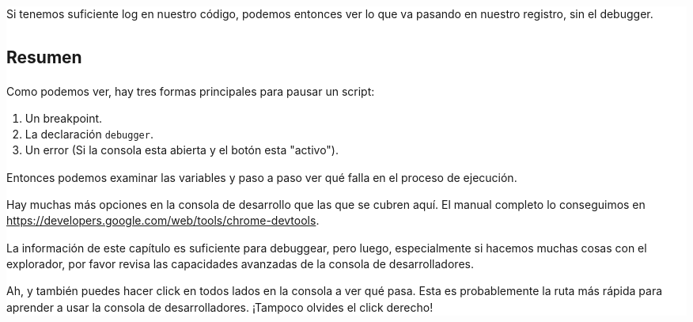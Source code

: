 
Si tenemos suficiente log en nuestro código, podemos entonces ver lo que va pasando en nuestro registro, sin el debugger.

## Resumen

Como podemos ver, hay tres formas principales para pausar un script:
1. Un breakpoint.
2. La declaración `debugger`.
3. Un error (Si la consola esta abierta y el botón <span class="devtools" style="background-position:-264px -4px"></span> esta "activo").

Entonces podemos examinar las variables y paso a paso ver qué falla en el proceso de ejecución.

Hay muchas más opciones en la consola de desarrollo que las que se cubren aquí. El manual completo lo conseguimos en <https://developers.google.com/web/tools/chrome-devtools>.

La información de este capítulo es suficiente para debuggear, pero luego, especialmente si hacemos muchas cosas con el explorador, por favor revisa las capacidades avanzadas de la consola de desarrolladores.

Ah, y también puedes hacer click en todos lados en la consola a ver qué pasa. Esta es probablemente la ruta más rápida para aprender a usar la consola de desarrolladores. ¡Tampoco olvides el click derecho!
